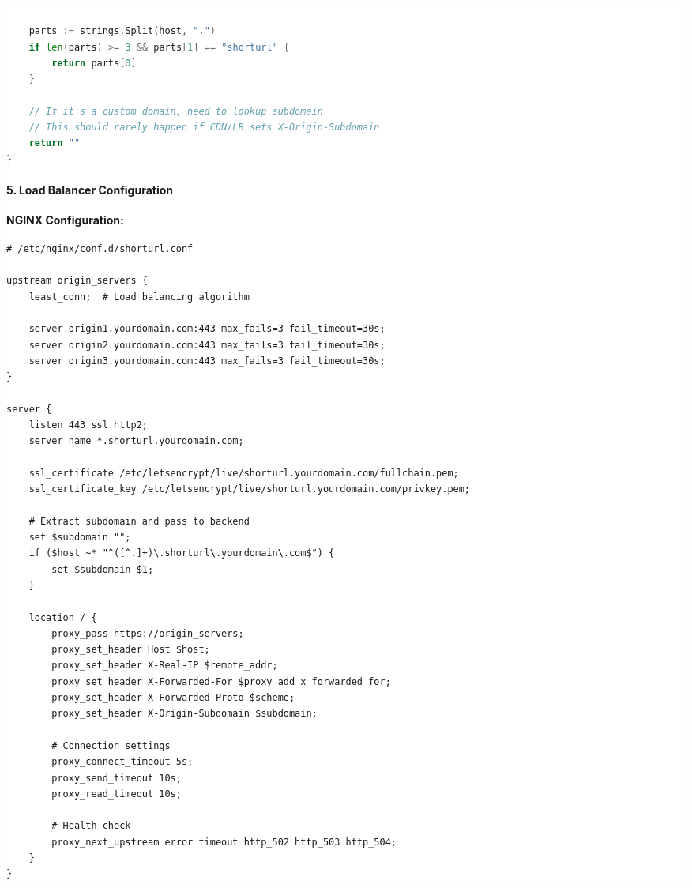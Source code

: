 ```go

    parts := strings.Split(host, ".")
    if len(parts) >= 3 && parts[1] == "shorturl" {
        return parts[0]
    }

    // If it's a custom domain, need to lookup subdomain
    // This should rarely happen if CDN/LB sets X-Origin-Subdomain
    return ""
}
```

#### 5. Load Balancer Configuration

**NGINX Configuration:**
```nginx
# /etc/nginx/conf.d/shorturl.conf

upstream origin_servers {
    least_conn;  # Load balancing algorithm

    server origin1.yourdomain.com:443 max_fails=3 fail_timeout=30s;
    server origin2.yourdomain.com:443 max_fails=3 fail_timeout=30s;
    server origin3.yourdomain.com:443 max_fails=3 fail_timeout=30s;
}

server {
    listen 443 ssl http2;
    server_name *.shorturl.yourdomain.com;

    ssl_certificate /etc/letsencrypt/live/shorturl.yourdomain.com/fullchain.pem;
    ssl_certificate_key /etc/letsencrypt/live/shorturl.yourdomain.com/privkey.pem;

    # Extract subdomain and pass to backend
    set $subdomain "";
    if ($host ~* "^([^.]+)\.shorturl\.yourdomain\.com$") {
        set $subdomain $1;
    }

    location / {
        proxy_pass https://origin_servers;
        proxy_set_header Host $host;
        proxy_set_header X-Real-IP $remote_addr;
        proxy_set_header X-Forwarded-For $proxy_add_x_forwarded_for;
        proxy_set_header X-Forwarded-Proto $scheme;
        proxy_set_header X-Origin-Subdomain $subdomain;

        # Connection settings
        proxy_connect_timeout 5s;
        proxy_send_timeout 10s;
        proxy_read_timeout 10s;

        # Health check
        proxy_next_upstream error timeout http_502 http_503 http_504;
    }
}
```
